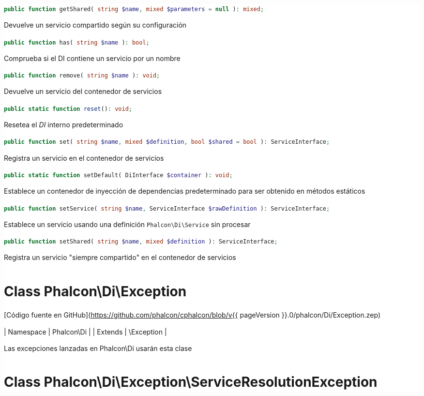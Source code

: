
```php
public function getShared( string $name, mixed $parameters = null ): mixed;
```
Devuelve un servicio compartido según su configuración


```php
public function has( string $name ): bool;
```
Comprueba si el DI contiene un servicio por un nombre


```php
public function remove( string $name ): void;
```
Devuelve un servicio del contenedor de servicios


```php
public static function reset(): void;
```
Resetea el *DI* interno predeterminado


```php
public function set( string $name, mixed $definition, bool $shared = bool ): ServiceInterface;
```
Registra un servicio en el contenedor de servicios


```php
public static function setDefault( DiInterface $container ): void;
```
Establece un contenedor de inyección de dependencias predeterminado para ser obtenido en métodos estáticos


```php
public function setService( string $name, ServiceInterface $rawDefinition ): ServiceInterface;
```
Establece un servicio usando una definición `Phalcon\Di\Service` sin procesar


```php
public function setShared( string $name, mixed $definition ): ServiceInterface;
```
Registra un servicio "siempre compartido" en el contenedor de servicios




<h1 id="di-exception">Class Phalcon\Di\Exception</h1>

[Código fuente en GitHub](https://github.com/phalcon/cphalcon/blob/v{{ pageVersion }}.0/phalcon/Di/Exception.zep)

| Namespace  | Phalcon\Di | | Extends    | \Exception |

Las excepciones lanzadas en Phalcon\Di usarán esta clase



<h1 id="di-exception-serviceresolutionexception">Class Phalcon\Di\Exception\ServiceResolutionException</h1>
